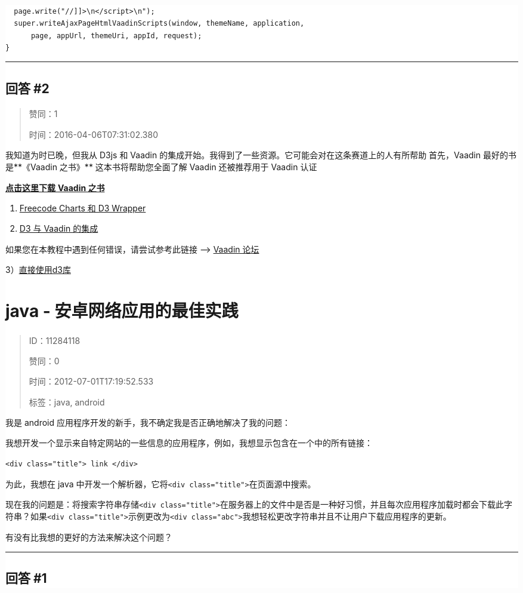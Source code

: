```
  page.write("//]]>\n</script>\n");
  super.writeAjaxPageHtmlVaadinScripts(window, themeName, application,
      page, appUrl, themeUri, appId, request);
} 
```

* * *

## 回答 #2

> 赞同：1
> 
> 时间：2016-04-06T07:31:02.380

我知道为时已晚，但我从 D3js 和 Vaadin 的集成开始。我得到了一些资源。它可能会对在这条赛道上的人有所帮助 首先，Vaadin 最好的书是**《Vaadin 之书》** 这本书将帮助您全面了解 Vaadin 还被推荐用于 Vaadin 认证

[**点击这里下载** **Vaadin 之书**](https://vaadin.com/download/book-of-vaadin/vaadin-7/pdf/book-of-vaadin.pdf)

1) [Freecode Charts 和 D3 Wrapper](https://vaadin.com/directory#!addon/freecode-charts-and-d3-wrapper)

2) [D3 与 Vaadin 的集成](http://www.rapidpm.org/2013/10/13/using-javascript-libraries-(d3)-in-vaa.html)

如果您在本教程中遇到任何错误，请尝试参考此链接 --> [Vaadin 论坛](https://vaadin.com/forum#!/thread/5349118)

3）[直接使用d3库](http://www.freecode.net.ua/chapter-5.-direct-use-of-d3-library.html)

# java - 安卓网络应用的最佳实践

> ID：11284118
> 
> 赞同：0
> 
> 时间：2012-07-01T17:19:52.533
> 
> 标签：java, android

我是 android 应用程序开发的新手，我不确定我是否正确地解决了我的问题：

我想开发一个显示来自特定网站的一些信息的应用程序，例如，我想显示包含在一个中的所有链接：

```
<div class="title"> link </div> 
```

为此，我想在 java 中开发一个解析器，它将`<div class="title">`在页面源中搜索。

现在我的问题是：将搜索字符串存储`<div class="title">`在服务器上的文件中是否是一种好习惯，并且每次应用程序加载时都会下载此字符串？如果`<div class="title">`示例更改为`<div class="abc">`我想轻松更改字符串并且不让用户下载应用程序的更新。

有没有比我想的更好的方法来解决这个问题？

* * *

## 回答 #1
